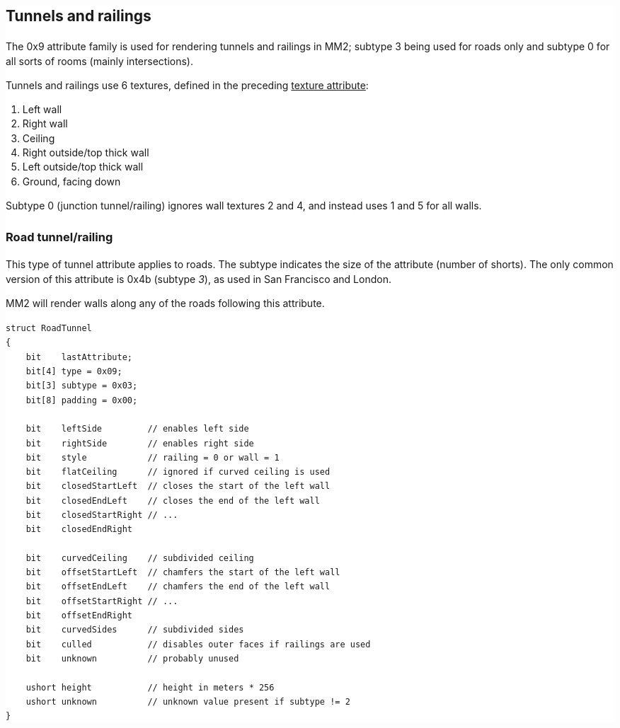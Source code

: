## Tunnels and railings

The 0x9 attribute family is used for rendering tunnels and railings in
MM2; subtype 3 being used for roads only and subtype 0 for all sorts of
rooms (mainly intersections).

Tunnels and railings use 6 textures, defined in the preceding [texture
attribute](#Texture_references "wikilink"):

1.  Left wall
2.  Right wall
3.  Ceiling
4.  Right outside/top thick wall
5.  Left outside/top thick wall
6.  Ground, facing down

Subtype 0 (junction tunnel/railing) ignores wall textures 2 and 4, and
instead uses 1 and 5 for all walls.

### Road tunnel/railing

This type of tunnel attribute applies to roads. The subtype indicates
the size of the attribute (number of shorts). The only common version of
this attribute is 0x4b (subtype *3*), as used in San Francisco and
London.

MM2 will render walls along any of the roads following this attribute.

```
struct RoadTunnel
{
    bit    lastAttribute;
    bit[4] type = 0x09;
    bit[3] subtype = 0x03;
    bit[8] padding = 0x00;
    
    bit    leftSide         // enables left side
    bit    rightSide        // enables right side
    bit    style            // railing = 0 or wall = 1
    bit    flatCeiling      // ignored if curved ceiling is used
    bit    closedStartLeft  // closes the start of the left wall
    bit    closedEndLeft    // closes the end of the left wall
    bit    closedStartRight // ...
    bit    closedEndRight
    
    bit    curvedCeiling    // subdivided ceiling
    bit    offsetStartLeft  // chamfers the start of the left wall
    bit    offsetEndLeft    // chamfers the end of the left wall
    bit    offsetStartRight // ...
    bit    offsetEndRight
    bit    curvedSides      // subdivided sides
    bit    culled           // disables outer faces if railings are used
    bit    unknown          // probably unused

    ushort height           // height in meters * 256
    ushort unknown          // unknown value present if subtype != 2
}
```

